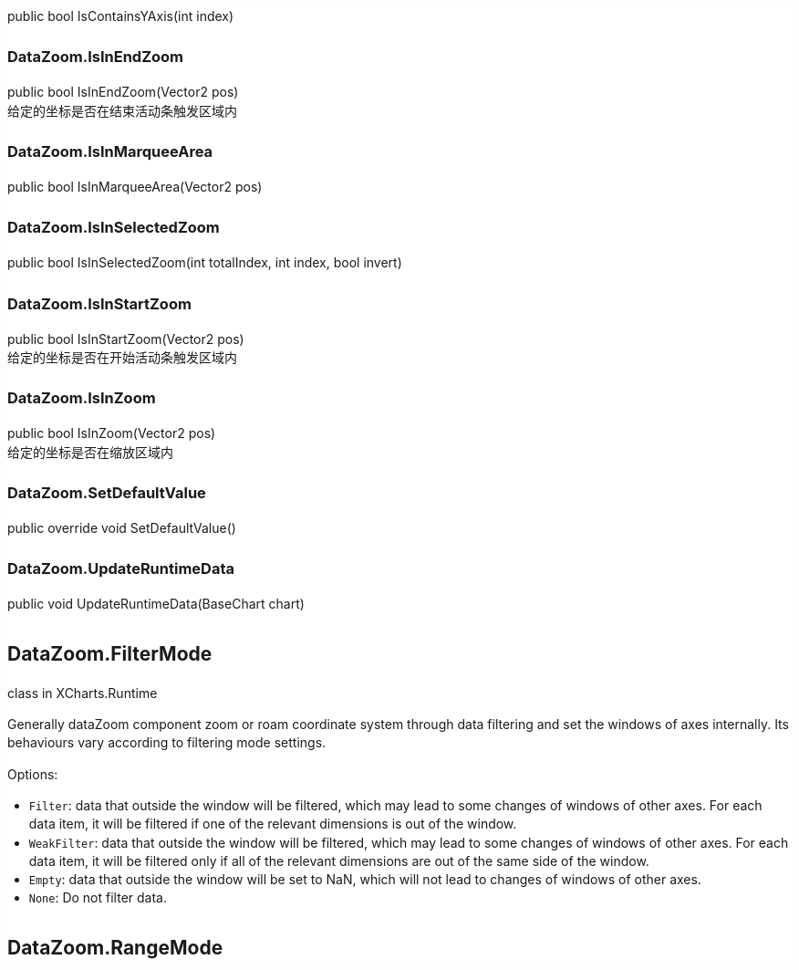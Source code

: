 public bool IsContainsYAxis(int index)  

### DataZoom.IsInEndZoom

public bool IsInEndZoom(Vector2 pos)  
给定的坐标是否在结束活动条触发区域内

### DataZoom.IsInMarqueeArea

public bool IsInMarqueeArea(Vector2 pos)  


### DataZoom.IsInSelectedZoom

public bool IsInSelectedZoom(int totalIndex, int index, bool invert)  


### DataZoom.IsInStartZoom

public bool IsInStartZoom(Vector2 pos)  
给定的坐标是否在开始活动条触发区域内

### DataZoom.IsInZoom

public bool IsInZoom(Vector2 pos)  
给定的坐标是否在缩放区域内

### DataZoom.SetDefaultValue

public override void SetDefaultValue()  

### DataZoom.UpdateRuntimeData

public void UpdateRuntimeData(BaseChart chart)  

## DataZoom.FilterMode

class in XCharts.Runtime

Generally dataZoom component zoom or roam coordinate system through data filtering and set the windows of axes internally. Its behaviours vary according to filtering mode settings.

Options:

- `Filter`: data that outside the window will be filtered, which may lead to some changes of windows of other axes. For each data item, it will be filtered if one of the relevant dimensions is out of the window.
- `WeakFilter`: data that outside the window will be filtered, which may lead to some changes of windows of other axes. For each data item, it will be filtered only if all of the relevant dimensions are out of the same side of the window.
- `Empty`: data that outside the window will be set to NaN, which will not lead to changes of windows of other axes.
- `None`: Do not filter data.

## DataZoom.RangeMode
